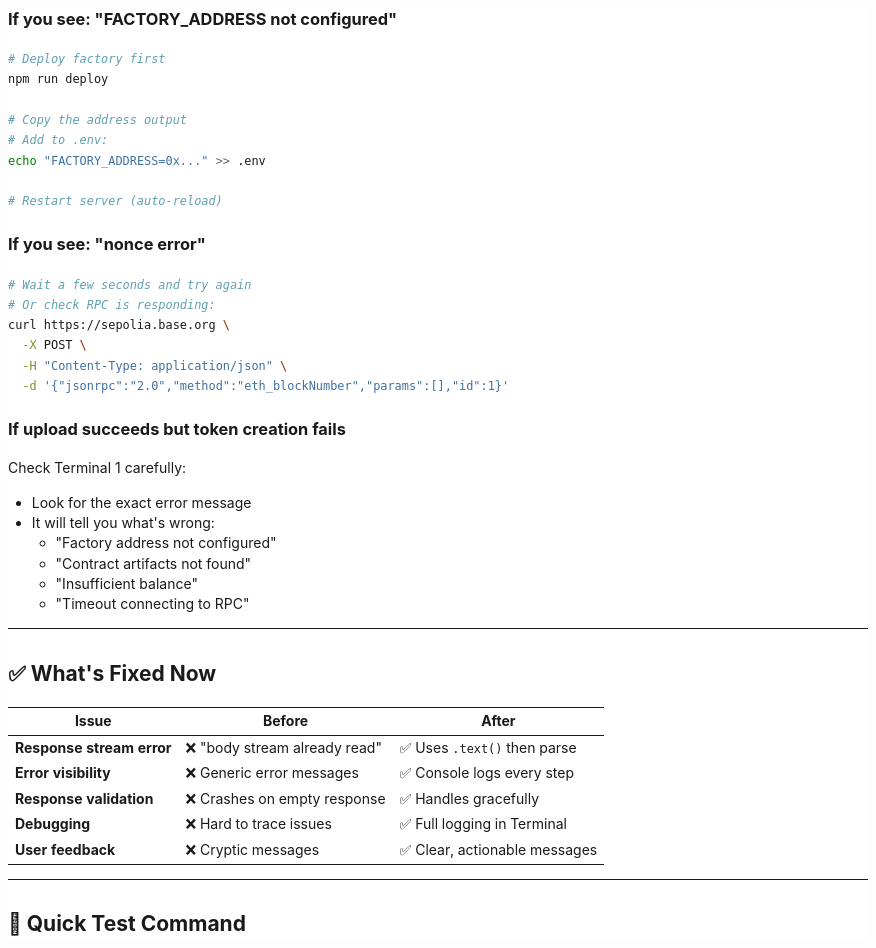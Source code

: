 ### **If you see: "FACTORY_ADDRESS not configured"**

```bash
# Deploy factory first
npm run deploy

# Copy the address output
# Add to .env:
echo "FACTORY_ADDRESS=0x..." >> .env

# Restart server (auto-reload)
```

### **If you see: "nonce error"**

```bash
# Wait a few seconds and try again
# Or check RPC is responding:
curl https://sepolia.base.org \
  -X POST \
  -H "Content-Type: application/json" \
  -d '{"jsonrpc":"2.0","method":"eth_blockNumber","params":[],"id":1}'
```

### **If upload succeeds but token creation fails**

Check Terminal 1 carefully:
- Look for the exact error message
- It will tell you what's wrong:
  - "Factory address not configured"
  - "Contract artifacts not found"
  - "Insufficient balance"
  - "Timeout connecting to RPC"

---

## ✅ What's Fixed Now

| Issue | Before | After |
|-------|--------|-------|
| **Response stream error** | ❌ "body stream already read" | ✅ Uses `.text()` then parse |
| **Error visibility** | ❌ Generic error messages | ✅ Console logs every step |
| **Response validation** | ❌ Crashes on empty response | ✅ Handles gracefully |
| **Debugging** | ❌ Hard to trace issues | ✅ Full logging in Terminal |
| **User feedback** | ❌ Cryptic messages | ✅ Clear, actionable messages |

---

## 🚀 Quick Test Command
